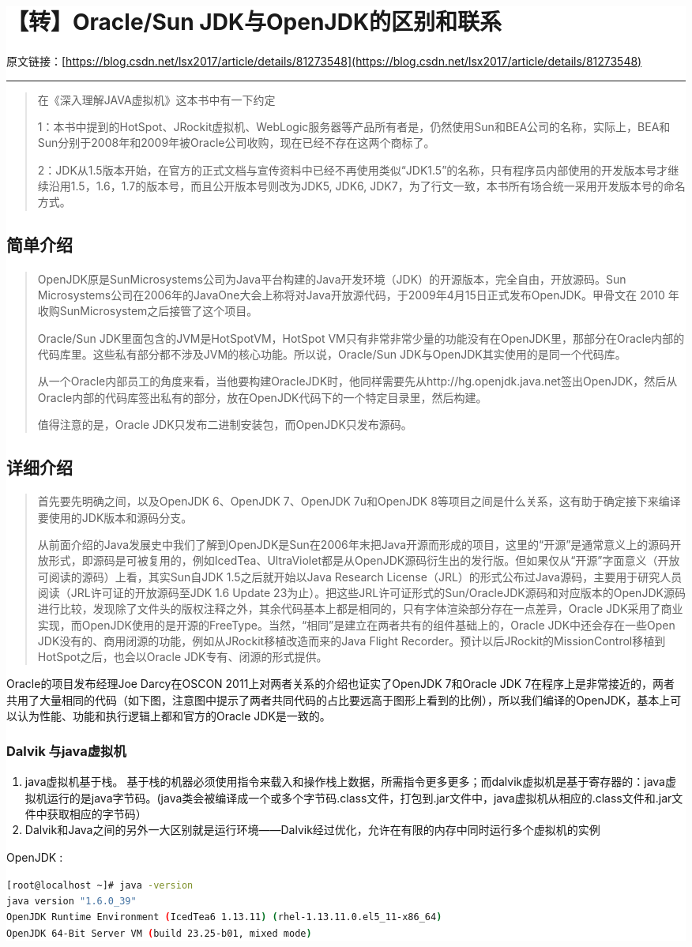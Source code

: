 # 【转】Oracle/Sun JDK与OpenJDK的区别和联系

原文链接：[https://blog.csdn.net/lsx2017/article/details/81273548](https://blog.csdn.net/lsx2017/article/details/81273548)

---

>在《深入理解JAVA虚拟机》这本书中有一下约定
>
>1：本书中提到的HotSpot、JRockit虚拟机、WebLogic服务器等产品所有者是，仍然使用Sun和BEA公司的名称，实际上，BEA和Sun分别于2008年和2009年被Oracle公司收购，现在已经不存在这两个商标了。
>
>2：JDK从1.5版本开始，在官方的正式文档与宣传资料中已经不再使用类似“JDK1.5”的名称，只有程序员内部使用的开发版本号才继续沿用1.5，1.6，1.7的版本号，而且公开版本号则改为JDK5, JDK6, JDK7，为了行文一致，本书所有场合统一采用开发版本号的命名方式。

## 简单介绍

>OpenJDK原是SunMicrosystems公司为Java平台构建的Java开发环境（JDK）的开源版本，完全自由，开放源码。Sun Microsystems公司在2006年的JavaOne大会上称将对Java开放源代码，于2009年4月15日正式发布OpenJDK。甲骨文在 2010 年收购SunMicrosystem之后接管了这个项目。
>
>Oracle/Sun JDK里面包含的JVM是HotSpotVM，HotSpot VM只有非常非常少量的功能没有在OpenJDK里，那部分在Oracle内部的代码库里。这些私有部分都不涉及JVM的核心功能。所以说，Oracle/Sun JDK与OpenJDK其实使用的是同一个代码库。
>
>从一个Oracle内部员工的角度来看，当他要构建OracleJDK时，他同样需要先从http://hg.openjdk.java.net签出OpenJDK，然后从Oracle内部的代码库签出私有的部分，放在OpenJDK代码下的一个特定目录里，然后构建。
>
>值得注意的是，Oracle JDK只发布二进制安装包，而OpenJDK只发布源码。

## 详细介绍

>首先要先明确之间，以及OpenJDK 6、OpenJDK 7、OpenJDK 7u和OpenJDK 8等项目之间是什么关系，这有助于确定接下来编译要使用的JDK版本和源码分支。
>
>从前面介绍的Java发展史中我们了解到OpenJDK是Sun在2006年末把Java开源而形成的项目，这里的“开源”是通常意义上的源码开放形式，即源码是可被复用的，例如IcedTea、UltraViolet都是从OpenJDK源码衍生出的发行版。但如果仅从“开源”字面意义（开放可阅读的源码）上看，其实Sun自JDK 1.5之后就开始以Java Research License（JRL）的形式公布过Java源码，主要用于研究人员阅读（JRL许可证的开放源码至JDK 1.6 Update 23为止）。把这些JRL许可证形式的Sun/OracleJDK源码和对应版本的OpenJDK源码进行比较，发现除了文件头的版权注释之外，其余代码基本上都是相同的，只有字体渲染部分存在一点差异，Oracle JDK采用了商业实现，而OpenJDK使用的是开源的FreeType。当然，“相同”是建立在两者共有的组件基础上的，Oracle JDK中还会存在一些Open JDK没有的、商用闭源的功能，例如从JRockit移植改造而来的Java Flight Recorder。预计以后JRockit的MissionControl移植到HotSpot之后，也会以Oracle JDK专有、闭源的形式提供。

Oracle的项目发布经理Joe Darcy在OSCON 2011上对两者关系的介绍也证实了OpenJDK 7和Oracle JDK 7在程序上是非常接近的，两者共用了大量相同的代码（如下图，注意图中提示了两者共同代码的占比要远高于图形上看到的比例），所以我们编译的OpenJDK，基本上可以认为性能、功能和执行逻辑上都和官方的Oracle JDK是一致的。

### Dalvik 与java虚拟机

1. java虚拟机基于栈。 基于栈的机器必须使用指令来载入和操作栈上数据，所需指令更多更多；而dalvik虚拟机是基于寄存器的：java虚拟机运行的是java字节码。(java类会被编译成一个或多个字节码.class文件，打包到.jar文件中，java虚拟机从相应的.class文件和.jar文件中获取相应的字节码）
2. Dalvik和Java之间的另外一大区别就是运行环境——Dalvik经过优化，允许在有限的内存中同时运行多个虚拟机的实例

OpenJDK :

```bash
[root@localhost ~]# java -version
java version "1.6.0_39"
OpenJDK Runtime Environment (IcedTea6 1.13.11) (rhel-1.13.11.0.el5_11-x86_64)
OpenJDK 64-Bit Server VM (build 23.25-b01, mixed mode)
```
